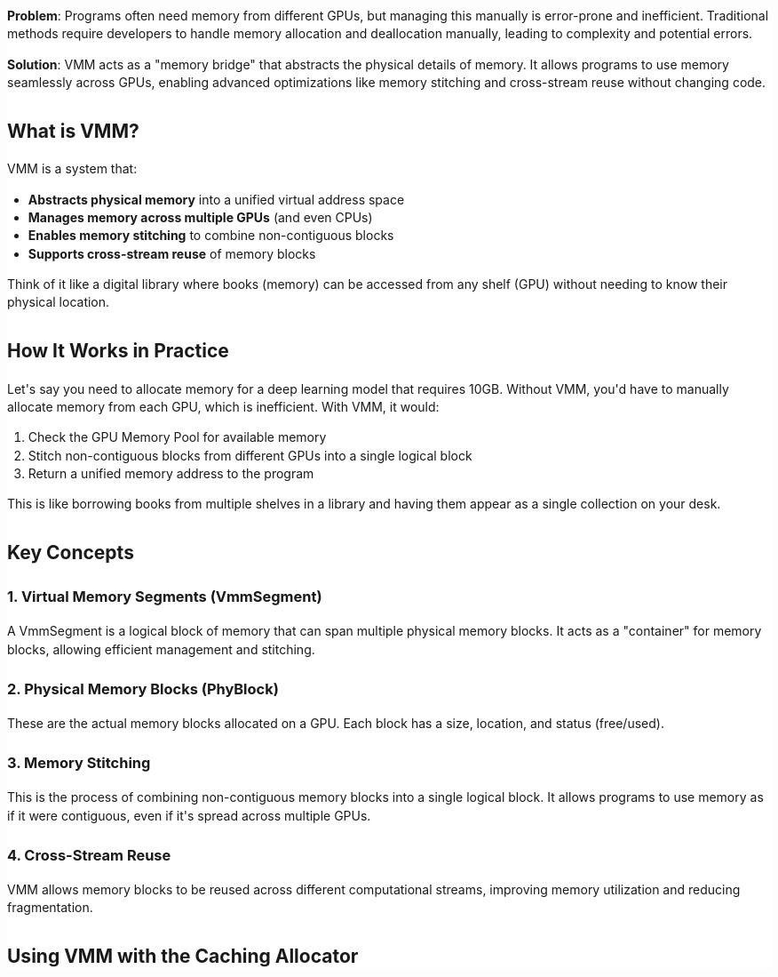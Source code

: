 **Problem**: Programs often need memory from different GPUs, but managing this manually is error-prone and inefficient. Traditional methods require developers to handle memory allocation and deallocation manually, leading to complexity and potential errors.

**Solution**: VMM acts as a "memory bridge" that abstracts the physical details of memory. It allows programs to use memory seamlessly across GPUs, enabling advanced optimizations like memory stitching and cross-stream reuse without changing code.

## What is VMM?

VMM is a system that:
- **Abstracts physical memory** into a unified virtual address space
- **Manages memory across multiple GPUs** (and even CPUs)
- **Enables memory stitching** to combine non-contiguous blocks
- **Supports cross-stream reuse** of memory blocks

Think of it like a digital library where books (memory) can be accessed from any shelf (GPU) without needing to know their physical location.

## How It Works in Practice

Let's say you need to allocate memory for a deep learning model that requires 10GB. Without VMM, you'd have to manually allocate memory from each GPU, which is inefficient. With VMM, it would:
1. Check the GPU Memory Pool for available memory
2. Stitch non-contiguous blocks from different GPUs into a single logical block
3. Return a unified memory address to the program

This is like borrowing books from multiple shelves in a library and having them appear as a single collection on your desk.

## Key Concepts

### 1. Virtual Memory Segments (VmmSegment)
A VmmSegment is a logical block of memory that can span multiple physical memory blocks. It acts as a "container" for memory blocks, allowing efficient management and stitching.

### 2. Physical Memory Blocks (PhyBlock)
These are the actual memory blocks allocated on a GPU. Each block has a size, location, and status (free/used).

### 3. Memory Stitching
This is the process of combining non-contiguous memory blocks into a single logical block. It allows programs to use memory as if it were contiguous, even if it's spread across multiple GPUs.

### 4. Cross-Stream Reuse
VMM allows memory blocks to be reused across different computational streams, improving memory utilization and reducing fragmentation.

## Using VMM with the Caching Allocator
